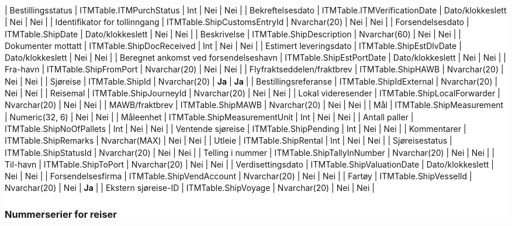| Bestillingsstatus | ITMTable.ITMPurchStatus | Int | Nei | Nei |
| Bekreftelsesdato | ITMTable.ITMVerificationDate | Dato/klokkeslett | Nei | Nei |
| Identifikator for tollinngang | ITMTable.ShipCustomsEntryId | Nvarchar(20) | Nei | Nei |
| Forsendelsesdato | ITMTable.ShipDate | Dato/klokkeslett | Nei | Nei |
| Beskrivelse | ITMTable.ShipDescription | Nvarchar(60) | Nei | Nei |
| Dokumenter mottatt | ITMTable.ShipDocReceived | Int | Nei | Nei |
| Estimert leveringsdato | ITMTable.ShipEstDlvDate | Dato/klokkeslett | Nei | Nei |
| Beregnet ankomst ved forsendelseshavn | ITMTable.ShipEstPortDate | Dato/klokkeslett | Nei | Nei |
| Fra-havn | ITMTable.ShipFromPort | Nvarchar(20) | Nei | Nei |
| Flyfraktseddelen/fraktbrev | ITMTable.ShipHAWB | Nvarchar(20) | Nei | Nei |
| Sjøreise | ITMTable.ShipId | Nvarchar(20) | **Ja** | **Ja** |
| Bestillingsreferanse | ITMTable.ShipIdExternal | Nvarchar(20) | Nei | Nei |
| Reisemal | ITMTable.ShipJourneyId | Nvarchar(20) | Nei | Nei |
| Lokal videresender | ITMTable.ShipLocalForwarder | Nvarchar(20) | Nei | Nei |
| MAWB/fraktbrev | ITMTable.ShipMAWB | Nvarchar(20) | Nei | Nei |
| Mål | ITMTable.ShipMeasurement | Numeric(32, 6) | Nei | Nei |
| Måleenhet | ITMTable.ShipMeasurementUnit | Int | Nei | Nei |
| Antall paller | ITMTable.ShipNoOfPallets | Int | Nei | Nei |
| Ventende sjøreise | ITMTable.ShipPending | Int | Nei | Nei |
| Kommentarer | ITMTable.ShipRemarks | Nvarchar(MAX) | Nei | Nei |
| Utleie | ITMTable.ShipRental | Int | Nei | Nei |
| Sjøreisestatus | ITMTable.ShipStatusId | Nvarchar(20) | Nei | Nei |
| Telling i nummer | ITMTable.ShipTallyInNumber | Nvarchar(20) | Nei | Nei |
| Til-havn | ITMTable.ShipToPort | Nvarchar(20) | Nei | Nei |
| Verdisettingsdato | ITMTable.ShipValuationDate | Dato/klokkeslett | Nei | Nei |
| Forsendelsesfirma | ITMTable.ShipVendAccount | Nvarchar(20) | Nei | Nei |
| Fartøy | ITMTable.ShipVesselId | Nvarchar(20) | Nei | **Ja** |
| Ekstern sjøreise-ID | ITMTable.ShipVoyage | Nvarchar(20) | Nei | Nei |

### <a name="number-sequences-for-voyages"></a>Nummerserier for reiser
